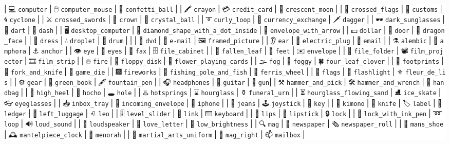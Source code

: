 | :computer: `computer` | :computer_mouse: `computer_mouse` | :confetti_ball: `confetti_ball` |
| :crayon: `crayon` | :credit_card: `credit_card` | :crescent_moon: `crescent_moon` |
| :crossed_flags: `crossed_flags` | :customs: `customs` | :cyclone: `cyclone` |
| :crossed_swords: `crossed_swords` | :crown: `crown` | :crystal_ball: `crystal_ball` |
| :curly_loop: `curly_loop` | :currency_exchange: `currency_exchange` | :dagger: `dagger` |
| :dark_sunglasses: `dark_sunglasses` | :dart: `dart` | :dash: `dash` |
| :desktop_computer: `desktop_computer` | :diamond_shape_with_a_dot_inside: `diamond_shape_with_a_dot_inside` | :envelope_with_arrow: `envelope_with_arrow` |
| :dollar: `dollar` | :door: `door` | :dragon_face: `dragon_face` |
| :dress: `dress` | :droplet: `droplet` | :drum: `drum` |  |
| :dvd: `dvd` | :e-mail: `e-mail` | :framed_picture: `framed_picture` |
| :ear: `ear` | :electric_plug: `electric_plug` | :email: `email` | 
| :alembic: `alembic` | :amphora: `amphora` | :anchor: `anchor` |
| :eye: `eye` | :eyes: `eyes` | :fax: `fax` | :file_cabinet: `file_cabinet` |
| :fallen_leaf: `fallen_leaf` |  :feet: `feet` | :envelope: `envelope` |
| :file_folder: `file_folder` | :film_projector: `film_projector` | :film_strip: `film_strip` |
| :fire: `fire` | :floppy_disk: `floppy_disk` | :flower_playing_cards: `flower_playing_cards` |
| :fog: `fog` | :foggy: `foggy` | :four_leaf_clover: `four_leaf_clover` |
| :footprints: `footprints` | :fork_and_knife: `fork_and_knife` | :game_die: `game_die` |
| :fireworks: `fireworks` | :fishing_pole_and_fish: `fishing_pole_and_fish` | :ferris_wheel: `ferris_wheel` |
| :flags: `flags` | :flashlight: `flashlight` | :fleur_de_lis: `fleur_de_lis` |
| :gear: `gear` | :green_book: `green_book` | :fountain_pen: `fountain_pen` | 
| :headphones: `headphones` | :guitar: `guitar` | :gun: `gun`|
| :hammer_and_pick: `hammer_and_pick` | :hammer_and_wrench: `hammer_and_wrench` | :handbag: `handbag` |
| :high_heel: `high_heel` | :hocho: `hocho` | :hole: `hole` | 
| :hotsprings: `hotsprings` | :hourglass: `hourglass` | :funeral_urn: `funeral_urn` |
| :hourglass_flowing_sand: `hourglass_flowing_sand` | :ice_skate: `ice_skate` | :eyeglasses: `eyeglasses` |
| :inbox_tray: `inbox_tray` | :incoming_envelope: `incoming_envelope` | :iphone: `iphone` |
| :jeans: `jeans` | :joystick: `joystick` | :key: `key` |
| :kimono: `kimono` | :knife: `knife` | :label: `label` 
| :ledger: `ledger` | :left_luggage: `left_luggage` | :leo: `leo` |
| :level_slider: `level_slider` | :link: `link` | :keyboard: `keyboard` |
| :lips: `lips` | :lipstick: `lipstick` | :lock: `lock` |
| :lock_with_ink_pen: `lock_with_ink_pen` | :loop: `loop` | :loud_sound: `loud_sound` |
| :loudspeaker: `loudspeaker` | :love_letter: `love_letter` | :low_brightness: `low_brightness` |
| :mag: `mag` |  :newspaper: `newspaper` | :newspaper_roll: `newspaper_roll` |
| :mans_shoe: `mans_shoe` | :mantelpiece_clock: `mantelpiece_clock` | :menorah: `menorah` |
| :martial_arts_uniform: `martial_arts_uniform` | :mag_right: `mag_right` | :mailbox: `mailbox` |